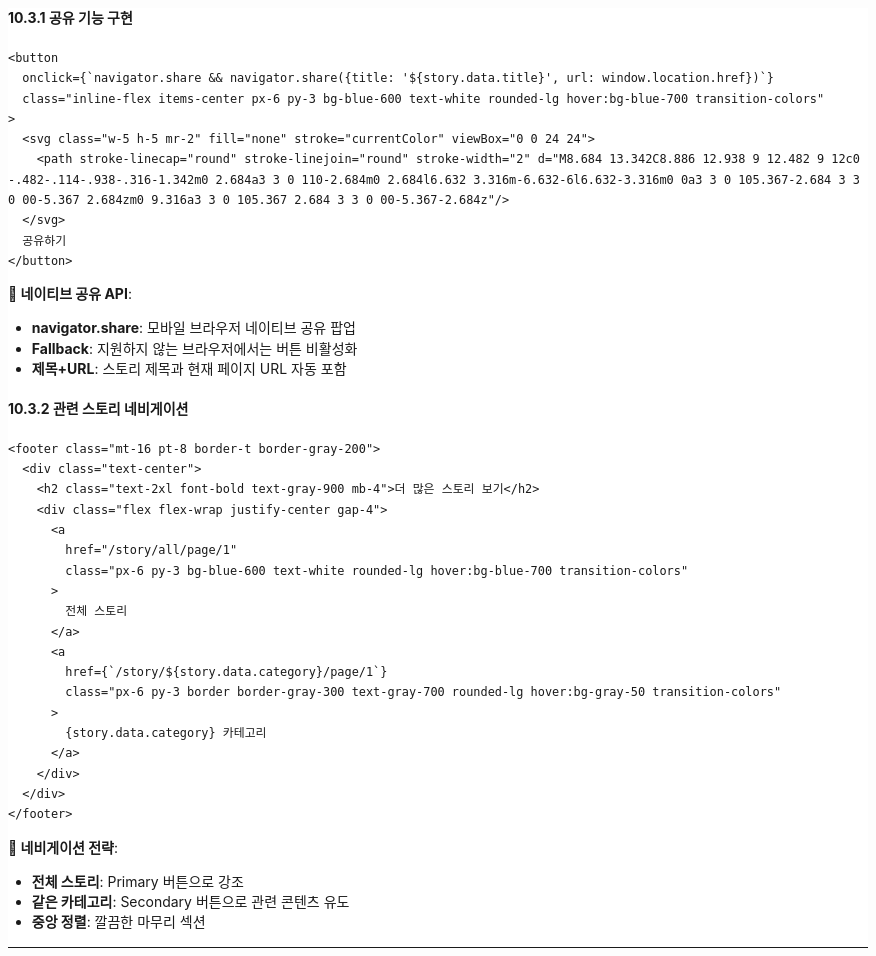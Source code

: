 #### 10.3.1 공유 기능 구현
```astro
<button 
  onclick={`navigator.share && navigator.share({title: '${story.data.title}', url: window.location.href})`}
  class="inline-flex items-center px-6 py-3 bg-blue-600 text-white rounded-lg hover:bg-blue-700 transition-colors"
>
  <svg class="w-5 h-5 mr-2" fill="none" stroke="currentColor" viewBox="0 0 24 24">
    <path stroke-linecap="round" stroke-linejoin="round" stroke-width="2" d="M8.684 13.342C8.886 12.938 9 12.482 9 12c0-.482-.114-.938-.316-1.342m0 2.684a3 3 0 110-2.684m0 2.684l6.632 3.316m-6.632-6l6.632-3.316m0 0a3 3 0 105.367-2.684 3 3 0 00-5.367 2.684zm0 9.316a3 3 0 105.367 2.684 3 3 0 00-5.367-2.684z"/>
  </svg>
  공유하기
</button>
```

**📱 네이티브 공유 API**:
- **navigator.share**: 모바일 브라우저 네이티브 공유 팝업
- **Fallback**: 지원하지 않는 브라우저에서는 버튼 비활성화
- **제목+URL**: 스토리 제목과 현재 페이지 URL 자동 포함

#### 10.3.2 관련 스토리 네비게이션
```astro
<footer class="mt-16 pt-8 border-t border-gray-200">
  <div class="text-center">
    <h2 class="text-2xl font-bold text-gray-900 mb-4">더 많은 스토리 보기</h2>
    <div class="flex flex-wrap justify-center gap-4">
      <a 
        href="/story/all/page/1"
        class="px-6 py-3 bg-blue-600 text-white rounded-lg hover:bg-blue-700 transition-colors"
      >
        전체 스토리
      </a>
      <a 
        href={`/story/${story.data.category}/page/1`}
        class="px-6 py-3 border border-gray-300 text-gray-700 rounded-lg hover:bg-gray-50 transition-colors"
      >
        {story.data.category} 카테고리
      </a>
    </div>
  </div>
</footer>
```

**🔗 네비게이션 전략**:
- **전체 스토리**: Primary 버튼으로 강조
- **같은 카테고리**: Secondary 버튼으로 관련 콘텐츠 유도
- **중앙 정렬**: 깔끔한 마무리 섹션

---
